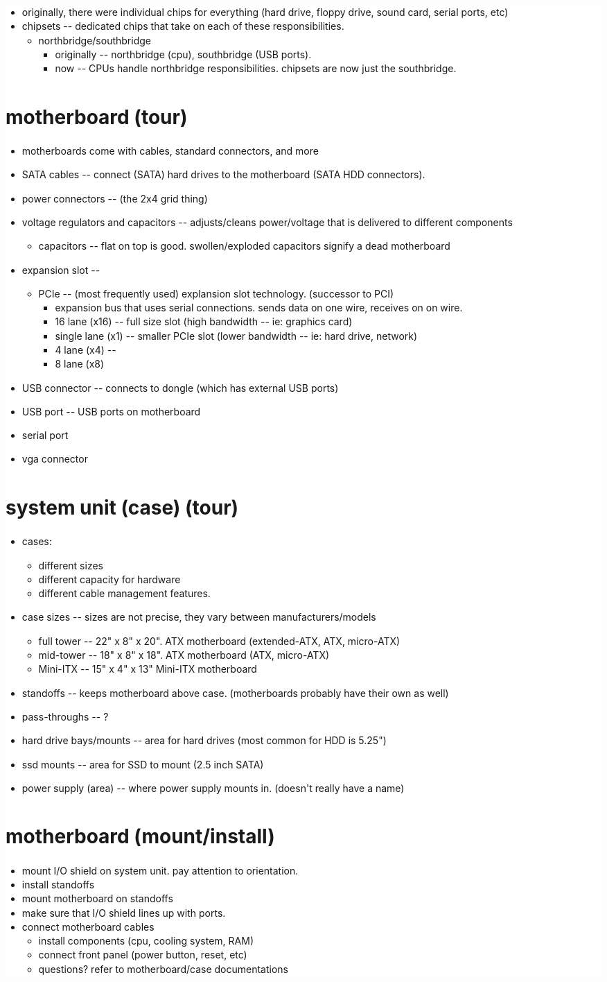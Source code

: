- originally, there were individual chips for everything (hard drive, floppy drive, sound card, serial ports, etc)
- chipsets -- dedicated chips that take on each of these responsibilities.
  - northbridge/southbridge
    - originally -- northbridge (cpu), southbridge (USB ports).
    - now -- CPUs handle northbridge responsibilities. chipsets are now just the southbridge.

# motherboard (tour)

- motherboards come with cables, standard connectors, and more

- SATA cables -- connect (SATA) hard drives to the motherboard (SATA HDD connectors).
- power connectors -- (the 2x4 grid thing)
- voltage regulators and capacitors -- adjusts/cleans power/voltage that is delivered to different components
  - capacitors -- flat on top is good. swollen/exploded capacitors signify a dead motherboard
- expansion slot -- 
  - PCIe -- (most frequently used) explansion slot technology. (successor to PCI)
    - expansion bus that uses serial connections. sends data on one wire, receives on on wire.
    - 16 lane (x16) -- full size slot (high bandwidth -- ie: graphics card)
    - single lane (x1) -- smaller PCIe slot (lower bandwidth -- ie: hard drive, network)
    - 4 lane (x4) -- 
    - 8 lane (x8)
- USB connector -- connects to dongle (which has external USB ports)
- USB port -- USB ports on motherboard
- serial port
- vga connector


# system unit (case) (tour)

- cases:
  - different sizes
  - different capacity for hardware
  - different cable management features.

- case sizes -- sizes are not precise, they vary between manufacturers/models
  - full tower -- 22" x 8" x 20". ATX motherboard (extended-ATX, ATX, micro-ATX)
  - mid-tower -- 18" x 8" x 18". ATX motherboard (ATX, micro-ATX)
  - Mini-ITX -- 15" x 4" x 13" Mini-ITX motherboard

- standoffs -- keeps motherboard above case. (motherboards probably have their own as well)
- pass-throughs -- ?
- hard drive bays/mounts -- area for hard drives (most common for HDD is 5.25")
- ssd mounts -- area for SSD to mount (2.5 inch SATA)
- power supply (area) -- where power supply mounts in. (doesn't really have a name)

# motherboard (mount/install)

- mount I/O shield on system unit. pay attention to orientation.
- install standoffs
- mount motherboard on standoffs
- make sure that I/O shield lines up with ports.
- connect motherboard cables
  - install components (cpu, cooling system, RAM)
  - connect front panel (power button, reset, etc)
  - questions? refer to motherboard/case documentations
